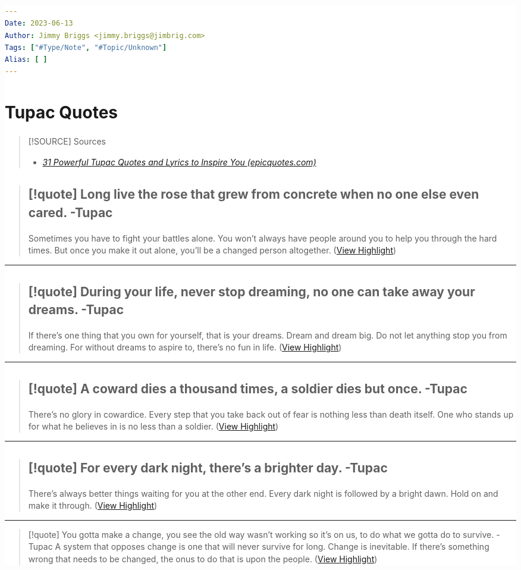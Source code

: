 ```yaml
---
Date: 2023-06-13
Author: Jimmy Briggs <jimmy.briggs@jimbrig.com>
Tags: ["#Type/Note", "#Topic/Unknown"]
Alias: [ ]
---
```


# Tupac Quotes

> [!SOURCE] Sources
> - *[31 Powerful Tupac Quotes and Lyrics to Inspire You (epicquotes.com)](https://www.epicquotes.com/31-powerful-tupac-quotes-and-lyrics-to-inspire-you/)*

> [!quote]
> Long live the rose that grew from concrete when no one else even cared.  -Tupac
> ---
> Sometimes you have to fight your battles alone. You won’t always have people around you to help you through the hard times. But once you make it out alone, you’ll be a changed person altogether. ([View Highlight](https://read.readwise.io/read/01h2srgm18mgey6q55e9b5xeph))

***

> [!quote]
> During your life, never stop dreaming, no one can take away your dreams. -Tupac
> ---
> If there’s one thing that you own for yourself, that is your dreams. Dream and dream big. Do not let anything stop you from dreaming. For without dreams to aspire to, there’s no fun in life. ([View Highlight](https://read.readwise.io/read/01h2srgry67jg1gbder5ay5jx1))

***

> [!quote]
> A coward dies a thousand times, a soldier dies but once. -Tupac
> ---
> There’s no glory in cowardice. Every step that you take back out of fear is nothing less than death itself. One who stands up for what he believes in is no less than a soldier. ([View Highlight](https://read.readwise.io/read/01h2srgyhgt5248c91bzc2srzc))

***

> [!quote]
> For every dark night, there’s a brighter day. -Tupac
> ---
> There’s always better things waiting for you at the other end. Every dark night is followed by a bright dawn. Hold on and make it through. ([View Highlight](https://read.readwise.io/read/01h2srh7xr8f4kb60nn2wybc15))

***

> [!quote]
> You gotta make a change, you see the old way wasn’t working so it’s on us, to do what we gotta do to survive. -Tupac
> A system that opposes change is one that will never survive for long. Change is inevitable. If there’s something wrong that needs to be changed, the onus to do that is upon the people. ([View Highlight](https://read.readwise.io/read/01h2srhcjn6mr06psdhyv4v8t8))
